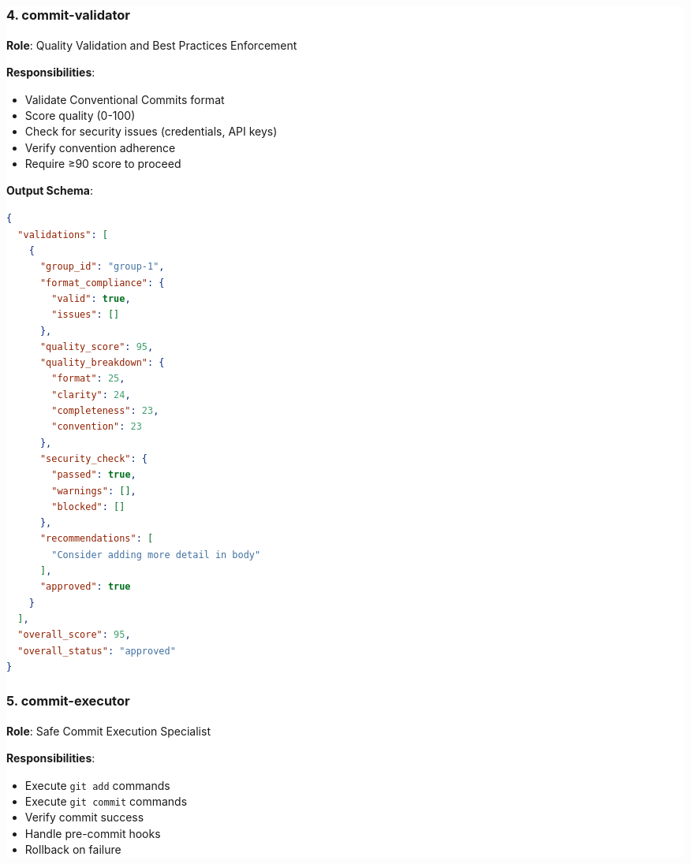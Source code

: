 ### 4. commit-validator

**Role**: Quality Validation and Best Practices Enforcement

**Responsibilities**:
- Validate Conventional Commits format
- Score quality (0-100)
- Check for security issues (credentials, API keys)
- Verify convention adherence
- Require ≥90 score to proceed

**Output Schema**:
```json
{
  "validations": [
    {
      "group_id": "group-1",
      "format_compliance": {
        "valid": true,
        "issues": []
      },
      "quality_score": 95,
      "quality_breakdown": {
        "format": 25,
        "clarity": 24,
        "completeness": 23,
        "convention": 23
      },
      "security_check": {
        "passed": true,
        "warnings": [],
        "blocked": []
      },
      "recommendations": [
        "Consider adding more detail in body"
      ],
      "approved": true
    }
  ],
  "overall_score": 95,
  "overall_status": "approved"
}
```

### 5. commit-executor

**Role**: Safe Commit Execution Specialist

**Responsibilities**:
- Execute `git add` commands
- Execute `git commit` commands
- Verify commit success
- Handle pre-commit hooks
- Rollback on failure
